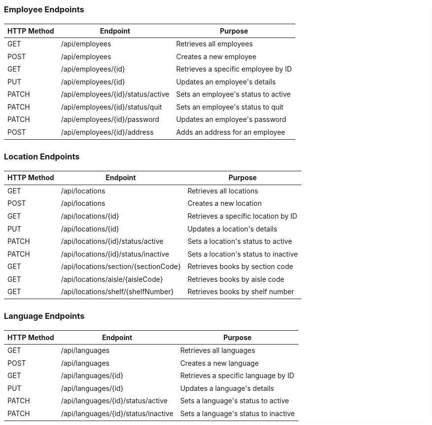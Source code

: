 ### Employee Endpoints
| HTTP Method | Endpoint                      | Purpose                                              |
|-------------|-------------------------------|------------------------------------------------------|
| GET         | /api/employees                | Retrieves all employees                              |
| POST        | /api/employees                | Creates a new employee                               |
| GET         | /api/employees/{id}           | Retrieves a specific employee by ID                  |
| PUT         | /api/employees/{id}           | Updates an employee's details                        |
| PATCH       | /api/employees/{id}/status/active | Sets an employee's status to active                 |
| PATCH       | /api/employees/{id}/status/quit | Sets an employee's status to quit                   |
| PATCH       | /api/employees/{id}/password  | Updates an employee's password                       |
| POST        | /api/employees/{id}/address   | Adds an address for an employee                      |

### Location Endpoints
| HTTP Method | Endpoint                      | Purpose                                              |
|-------------|-------------------------------|------------------------------------------------------|
| GET         | /api/locations                | Retrieves all locations                              |
| POST        | /api/locations                | Creates a new location                               |
| GET         | /api/locations/{id}           | Retrieves a specific location by ID                  |
| PUT         | /api/locations/{id}           | Updates a location's details                         |
| PATCH       | /api/locations/{id}/status/active | Sets a location's status to active                  |
| PATCH       | /api/locations/{id}/status/inactive | Sets a location's status to inactive                |
| GET         | /api/locations/section/{sectionCode} | Retrieves books by section code                     |
| GET         | /api/locations/aisle/{aisleCode} | Retrieves books by aisle code                       |
| GET         | /api/locations/shelf/{shelfNumber} | Retrieves books by shelf number                     |

### Language Endpoints
| HTTP Method | Endpoint                      | Purpose                                              |
|-------------|-------------------------------|------------------------------------------------------|
| GET         | /api/languages                | Retrieves all languages                              |
| POST        | /api/languages                | Creates a new language                               |
| GET         | /api/languages/{id}           | Retrieves a specific language by ID                  |
| PUT         | /api/languages/{id}           | Updates a language's details                         |
| PATCH       | /api/languages/{id}/status/active | Sets a language's status to active                  |
| PATCH       | /api/languages/{id}/status/inactive | Sets a language's status to inactive                |
